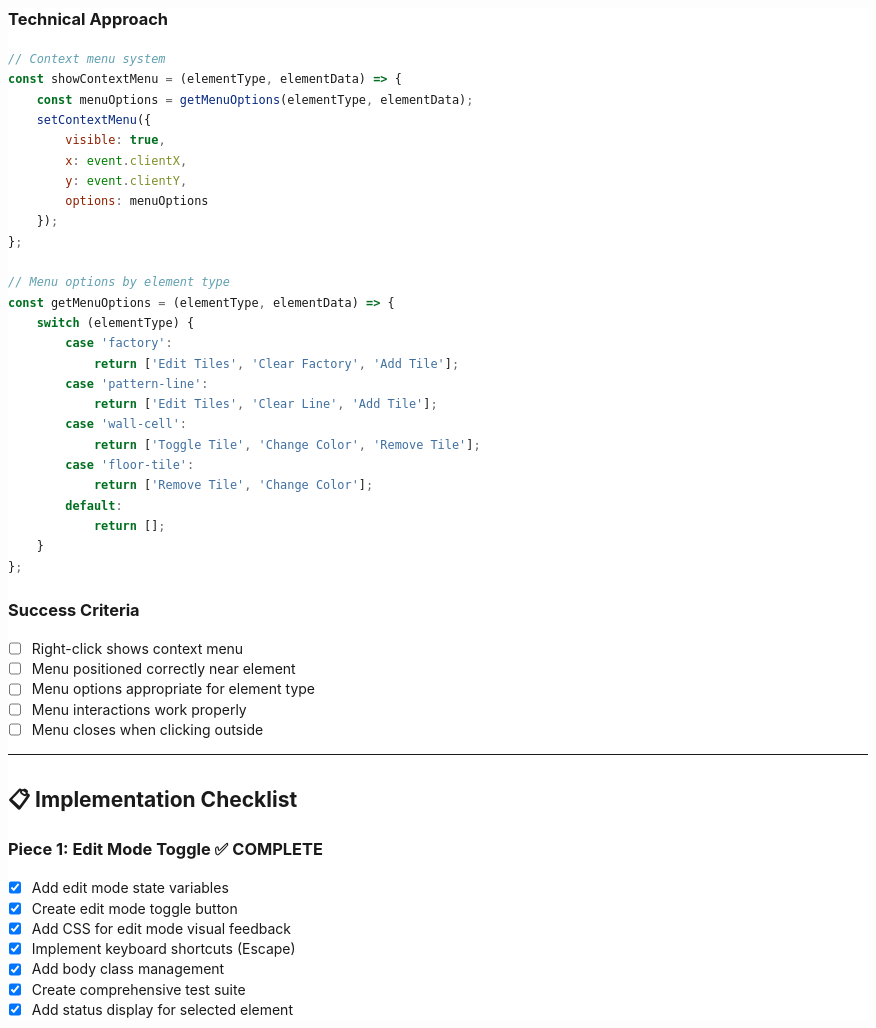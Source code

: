 ### **Technical Approach**
```javascript
// Context menu system
const showContextMenu = (elementType, elementData) => {
    const menuOptions = getMenuOptions(elementType, elementData);
    setContextMenu({
        visible: true,
        x: event.clientX,
        y: event.clientY,
        options: menuOptions
    });
};

// Menu options by element type
const getMenuOptions = (elementType, elementData) => {
    switch (elementType) {
        case 'factory':
            return ['Edit Tiles', 'Clear Factory', 'Add Tile'];
        case 'pattern-line':
            return ['Edit Tiles', 'Clear Line', 'Add Tile'];
        case 'wall-cell':
            return ['Toggle Tile', 'Change Color', 'Remove Tile'];
        case 'floor-tile':
            return ['Remove Tile', 'Change Color'];
        default:
            return [];
    }
};
```

### **Success Criteria**
- [ ] Right-click shows context menu
- [ ] Menu positioned correctly near element
- [ ] Menu options appropriate for element type
- [ ] Menu interactions work properly
- [ ] Menu closes when clicking outside

---

## 📋 **Implementation Checklist**

### **Piece 1: Edit Mode Toggle** ✅ **COMPLETE**
- [x] Add edit mode state variables
- [x] Create edit mode toggle button
- [x] Add CSS for edit mode visual feedback
- [x] Implement keyboard shortcuts (Escape)
- [x] Add body class management
- [x] Create comprehensive test suite
- [x] Add status display for selected element
